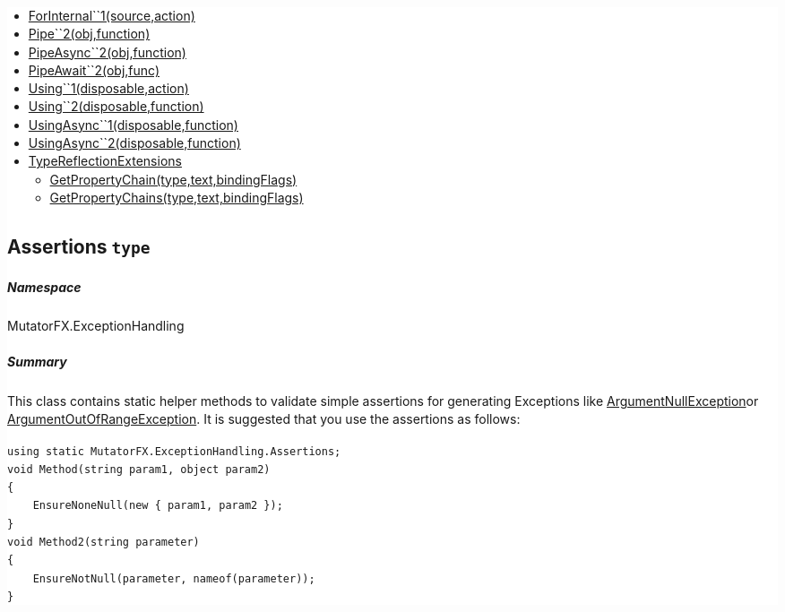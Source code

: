   - [ForInternal\`\`1(source,action)](#M-MutatorFX-Coding-GeneralFluentExtensions-ForInternal``1-System-Collections-Generic-IEnumerable{``0},System-Action{``0}- 'MutatorFX.Coding.GeneralFluentExtensions.ForInternal``1(System.Collections.Generic.IEnumerable{``0},System.Action{``0})')
  - [Pipe\`\`2(obj,function)](#M-MutatorFX-Coding-GeneralFluentExtensions-Pipe``2-``0,System-Func{``0,``1}- 'MutatorFX.Coding.GeneralFluentExtensions.Pipe``2(``0,System.Func{``0,``1})')
  - [PipeAsync\`\`2(obj,function)](#M-MutatorFX-Coding-GeneralFluentExtensions-PipeAsync``2-``0,System-Func{``0,System-Threading-Tasks-Task{``1}}- 'MutatorFX.Coding.GeneralFluentExtensions.PipeAsync``2(``0,System.Func{``0,System.Threading.Tasks.Task{``1}})')
  - [PipeAwait\`\`2(obj,func)](#M-MutatorFX-Coding-GeneralFluentExtensions-PipeAwait``2-``0,System-Func{``0,System-Threading-Tasks-Task{``1}}- 'MutatorFX.Coding.GeneralFluentExtensions.PipeAwait``2(``0,System.Func{``0,System.Threading.Tasks.Task{``1}})')
  - [Using\`\`1(disposable,action)](#M-MutatorFX-Coding-GeneralFluentExtensions-Using``1-``0,System-Action{``0}- 'MutatorFX.Coding.GeneralFluentExtensions.Using``1(``0,System.Action{``0})')
  - [Using\`\`2(disposable,function)](#M-MutatorFX-Coding-GeneralFluentExtensions-Using``2-``0,System-Func{``0,``1}- 'MutatorFX.Coding.GeneralFluentExtensions.Using``2(``0,System.Func{``0,``1})')
  - [UsingAsync\`\`1(disposable,function)](#M-MutatorFX-Coding-GeneralFluentExtensions-UsingAsync``1-``0,System-Func{``0,System-Threading-Tasks-Task}- 'MutatorFX.Coding.GeneralFluentExtensions.UsingAsync``1(``0,System.Func{``0,System.Threading.Tasks.Task})')
  - [UsingAsync\`\`2(disposable,function)](#M-MutatorFX-Coding-GeneralFluentExtensions-UsingAsync``2-``0,System-Func{``0,System-Threading-Tasks-Task{``1}}- 'MutatorFX.Coding.GeneralFluentExtensions.UsingAsync``2(``0,System.Func{``0,System.Threading.Tasks.Task{``1}})')
- [TypeReflectionExtensions](#T-MutatorFX-Reflection-TypeReflectionExtensions 'MutatorFX.Reflection.TypeReflectionExtensions')
  - [GetPropertyChain(type,text,bindingFlags)](#M-MutatorFX-Reflection-TypeReflectionExtensions-GetPropertyChain-System-Type,System-String,System-Nullable{System-Reflection-BindingFlags}- 'MutatorFX.Reflection.TypeReflectionExtensions.GetPropertyChain(System.Type,System.String,System.Nullable{System.Reflection.BindingFlags})')
  - [GetPropertyChains(type,text,bindingFlags)](#M-MutatorFX-Reflection-TypeReflectionExtensions-GetPropertyChains-System-Type,System-String,System-Nullable{System-Reflection-BindingFlags}- 'MutatorFX.Reflection.TypeReflectionExtensions.GetPropertyChains(System.Type,System.String,System.Nullable{System.Reflection.BindingFlags})')

<a name='T-MutatorFX-ExceptionHandling-Assertions'></a>
## Assertions `type`

##### Namespace

MutatorFX.ExceptionHandling

##### Summary

This class contains static helper methods to validate simple assertions for generating Exceptions like
[ArgumentNullException](http://msdn.microsoft.com/query/dev14.query?appId=Dev14IDEF1&l=EN-US&k=k:System.ArgumentNullException 'System.ArgumentNullException')or [ArgumentOutOfRangeException](http://msdn.microsoft.com/query/dev14.query?appId=Dev14IDEF1&l=EN-US&k=k:System.ArgumentOutOfRangeException 'System.ArgumentOutOfRangeException').
It is suggested that you use the assertions as follows:



```
using static MutatorFX.ExceptionHandling.Assertions;
void Method(string param1, object param2)
{
    EnsureNoneNull(new { param1, param2 });
}
void Method2(string parameter)
{
    EnsureNotNull(parameter, nameof(parameter));
} 
```
